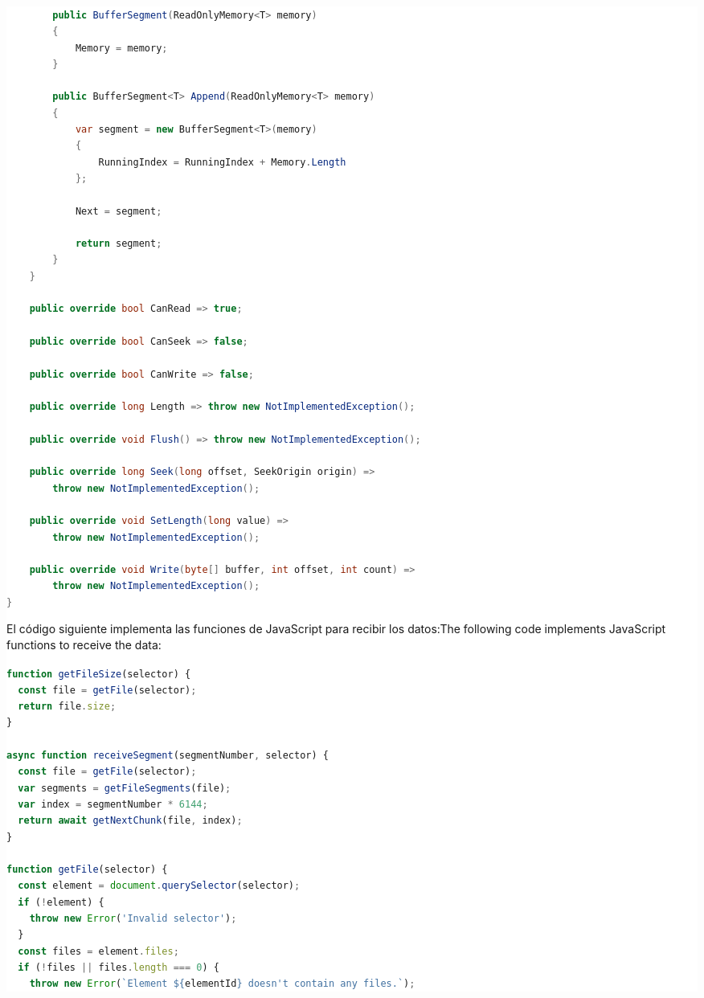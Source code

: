 ```csharp
        public BufferSegment(ReadOnlyMemory<T> memory)
        {
            Memory = memory;
        }

        public BufferSegment<T> Append(ReadOnlyMemory<T> memory)
        {
            var segment = new BufferSegment<T>(memory)
            {
                RunningIndex = RunningIndex + Memory.Length
            };

            Next = segment;

            return segment;
        }
    }

    public override bool CanRead => true;

    public override bool CanSeek => false;

    public override bool CanWrite => false;

    public override long Length => throw new NotImplementedException();

    public override void Flush() => throw new NotImplementedException();

    public override long Seek(long offset, SeekOrigin origin) => 
        throw new NotImplementedException();

    public override void SetLength(long value) => 
        throw new NotImplementedException();

    public override void Write(byte[] buffer, int offset, int count) => 
        throw new NotImplementedException();
}
```

<span data-ttu-id="8f8dd-324">El código siguiente implementa las funciones de JavaScript para recibir los datos:</span><span class="sxs-lookup"><span data-stu-id="8f8dd-324">The following code implements JavaScript functions to receive the data:</span></span>

```javascript
function getFileSize(selector) {
  const file = getFile(selector);
  return file.size;
}

async function receiveSegment(segmentNumber, selector) {
  const file = getFile(selector);
  var segments = getFileSegments(file);
  var index = segmentNumber * 6144;
  return await getNextChunk(file, index);
}

function getFile(selector) {
  const element = document.querySelector(selector);
  if (!element) {
    throw new Error('Invalid selector');
  }
  const files = element.files;
  if (!files || files.length === 0) {
    throw new Error(`Element ${elementId} doesn't contain any files.`);
```